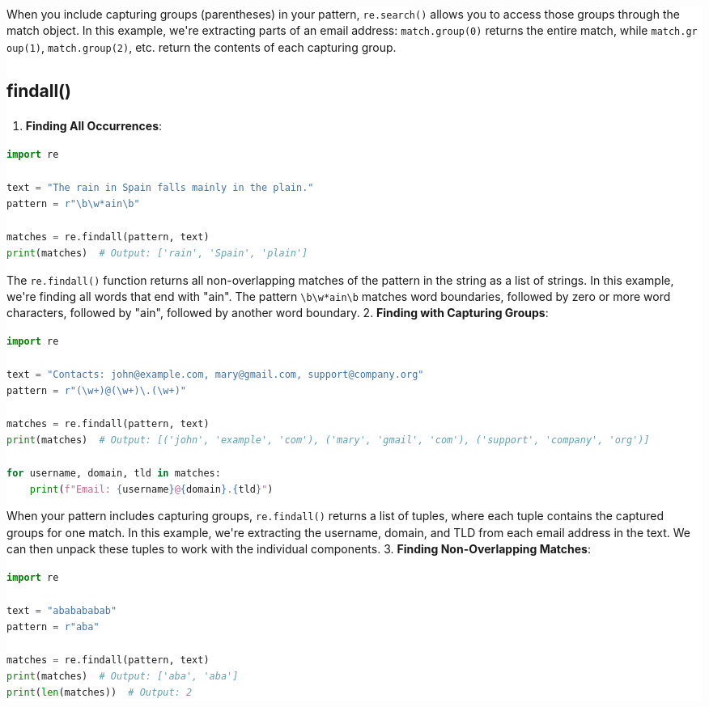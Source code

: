 When you include capturing groups (parentheses) in your pattern, `re.search()` allows you to access those groups through the match object. In this example, we're extracting parts of an email address: `match.group(0)` returns the entire match, while `match.group(1)`, `match.group(2)`, etc. return the contents of each capturing group.

## findall()

1. **Finding All Occurrences**:

```python
import re

text = "The rain in Spain falls mainly in the plain."
pattern = r"\b\w*ain\b"

matches = re.findall(pattern, text)
print(matches)  # Output: ['rain', 'Spain', 'plain']
```

The `re.findall()` function returns all non-overlapping matches of the pattern in the string as a list of strings. In this example, we're finding all words that end with "ain". The pattern `\b\w*ain\b` matches word boundaries, followed by zero or more word characters, followed by "ain", followed by another word boundary.
2. **Finding with Capturing Groups**:

```python
import re

text = "Contacts: john@example.com, mary@gmail.com, support@company.org"
pattern = r"(\w+)@(\w+)\.(\w+)"

matches = re.findall(pattern, text)
print(matches)  # Output: [('john', 'example', 'com'), ('mary', 'gmail', 'com'), ('support', 'company', 'org')]

for username, domain, tld in matches:
    print(f"Email: {username}@{domain}.{tld}")
```

When your pattern includes capturing groups, `re.findall()` returns a list of tuples, where each tuple contains the captured groups for one match. In this example, we're extracting the username, domain, and TLD from each email address in the text. We can then unpack these tuples to work with the individual components.
3. **Finding Non-Overlapping Matches**:

```python
import re

text = "ababababab"
pattern = r"aba"

matches = re.findall(pattern, text)
print(matches)  # Output: ['aba', 'aba']
print(len(matches))  # Output: 2
```

